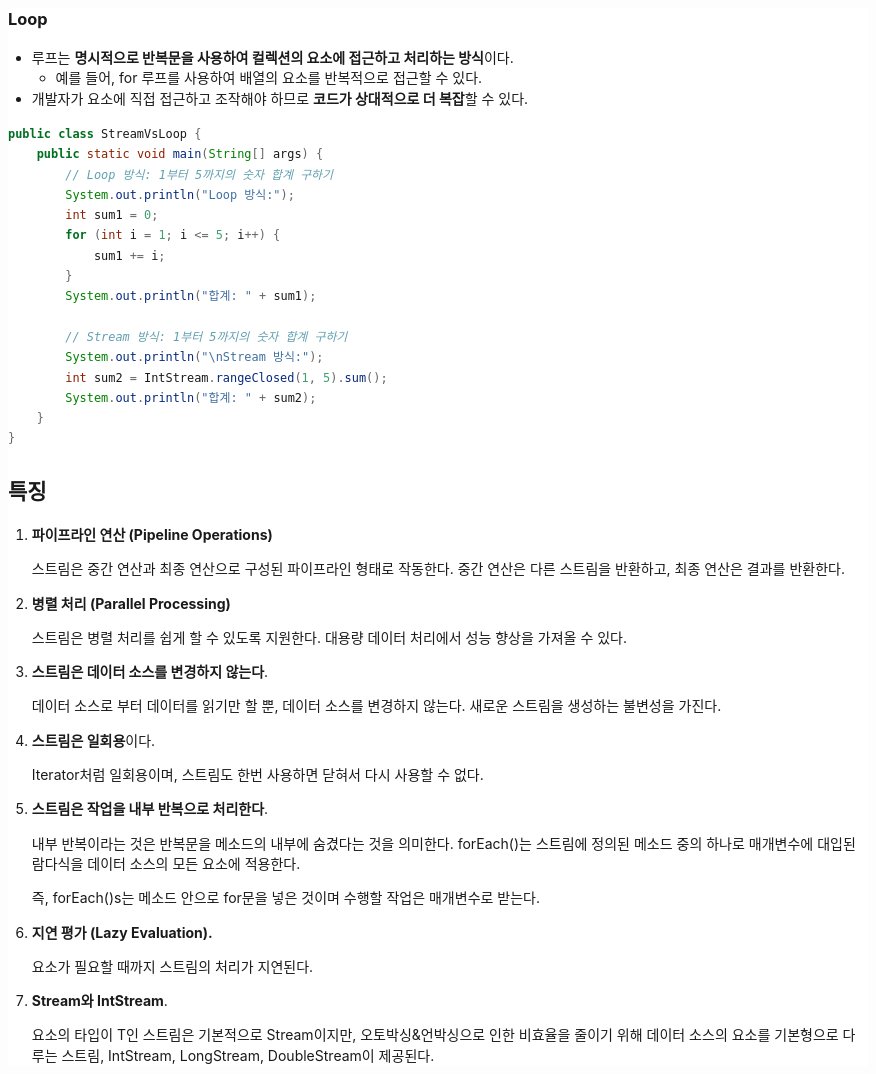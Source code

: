 ### Loop

- 루프는 **명시적으로 반복문을 사용하여 컬렉션의 요소에 접근하고 처리하는 방식**이다.
    - 예를 들어, for 루프를 사용하여 배열의 요소를 반복적으로 접근할 수 있다.
- 개발자가 요소에 직접 접근하고 조작해야 하므로 **코드가 상대적으로 더 복잡**할 수 있다.

```java
public class StreamVsLoop {
    public static void main(String[] args) {
        // Loop 방식: 1부터 5까지의 숫자 합계 구하기
        System.out.println("Loop 방식:");
        int sum1 = 0;
        for (int i = 1; i <= 5; i++) {
            sum1 += i;
        }
        System.out.println("합계: " + sum1);

        // Stream 방식: 1부터 5까지의 숫자 합계 구하기
        System.out.println("\nStream 방식:");
        int sum2 = IntStream.rangeClosed(1, 5).sum();
        System.out.println("합계: " + sum2);
    }
}
```

## **특징**

1. **파이프라인 연산 (Pipeline Operations)**
    
    스트림은 중간 연산과 최종 연산으로 구성된 파이프라인 형태로 작동한다. 중간 연산은 다른 스트림을 반환하고, 최종 연산은 결과를 반환한다.
    
2. **병렬 처리 (Parallel Processing)**
    
    스트림은 병렬 처리를 쉽게 할 수 있도록 지원한다. 대용량 데이터 처리에서 성능 향상을 가져올 수 있다.
    
3. **스트림은 데이터 소스를 변경하지 않는다**. 
    
    데이터 소스로 부터 데이터를 읽기만 할 뿐, 데이터 소스를 변경하지 않는다. 새로운 스트림을 생성하는 불변성을 가진다.
    
4. **스트림은 일회용**이다. 
    
    Iterator처럼 일회용이며, 스트림도 한번 사용하면 닫혀서 다시 사용할 수 없다.
    
5. **스트림은 작업을 내부 반복으로 처리한다**. 
    
    내부 반복이라는 것은 반복문을 메소드의 내부에 숨겼다는 것을 의미한다. forEach()는 스트림에 정의된 메소드 중의 하나로 매개변수에 대입된 람다식을 데이터 소스의 모든 요소에 적용한다. 
    
    즉, forEach()s는 메소드 안으로 for문을 넣은 것이며 수행할 작업은 매개변수로 받는다.
    
6. **지연 평가 (Lazy Evaluation).** 
    
    요소가 필요할 때까지 스트림의 처리가 지연된다.
    
7. **Stream<Integer>와 IntStream**. 
    
    요소의 타입이 T인 스트림은 기본적으로 Stream<T>이지만, 오토박싱&언박싱으로 인한 비효율을 줄이기 위해 데이터 소스의 요소를 기본형으로 다루는 스트림, IntStream, LongStream, DoubleStream이 제공된다.
    